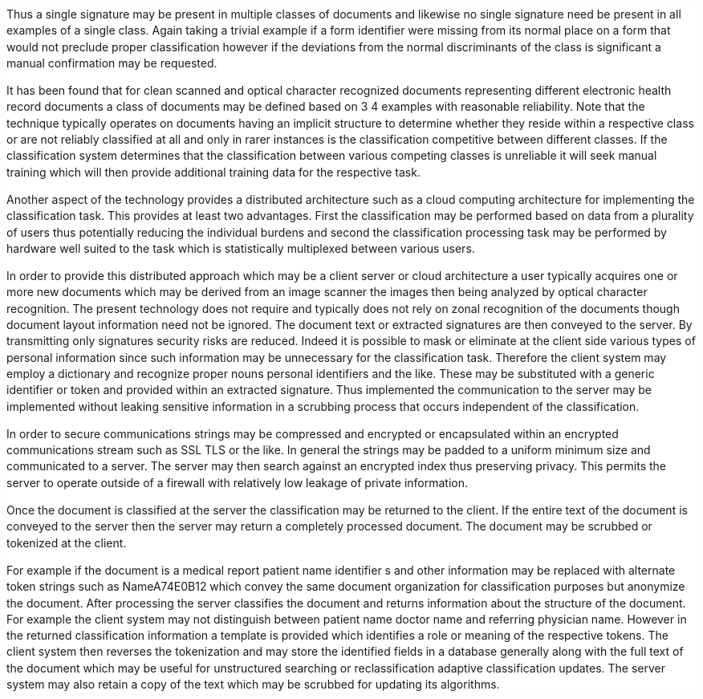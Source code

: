 Thus a single signature may be present in multiple classes of documents and likewise no single signature need be present in all examples of a single class. Again taking a trivial example if a form identifier were missing from its normal place on a form that would not preclude proper classification however if the deviations from the normal discriminants of the class is significant a manual confirmation may be requested.

It has been found that for clean scanned and optical character recognized documents representing different electronic health record documents a class of documents may be defined based on 3 4 examples with reasonable reliability. Note that the technique typically operates on documents having an implicit structure to determine whether they reside within a respective class or are not reliably classified at all and only in rarer instances is the classification competitive between different classes. If the classification system determines that the classification between various competing classes is unreliable it will seek manual training which will then provide additional training data for the respective task.

Another aspect of the technology provides a distributed architecture such as a cloud computing architecture for implementing the classification task. This provides at least two advantages. First the classification may be performed based on data from a plurality of users thus potentially reducing the individual burdens and second the classification processing task may be performed by hardware well suited to the task which is statistically multiplexed between various users.

In order to provide this distributed approach which may be a client server or cloud architecture a user typically acquires one or more new documents which may be derived from an image scanner the images then being analyzed by optical character recognition. The present technology does not require and typically does not rely on zonal recognition of the documents though document layout information need not be ignored. The document text or extracted signatures are then conveyed to the server. By transmitting only signatures security risks are reduced. Indeed it is possible to mask or eliminate at the client side various types of personal information since such information may be unnecessary for the classification task. Therefore the client system may employ a dictionary and recognize proper nouns personal identifiers and the like. These may be substituted with a generic identifier or token and provided within an extracted signature. Thus implemented the communication to the server may be implemented without leaking sensitive information in a scrubbing process that occurs independent of the classification.

In order to secure communications strings may be compressed and encrypted or encapsulated within an encrypted communications stream such as SSL TLS or the like. In general the strings may be padded to a uniform minimum size and communicated to a server. The server may then search against an encrypted index thus preserving privacy. This permits the server to operate outside of a firewall with relatively low leakage of private information.

Once the document is classified at the server the classification may be returned to the client. If the entire text of the document is conveyed to the server then the server may return a completely processed document. The document may be scrubbed or tokenized at the client.

For example if the document is a medical report patient name identifier s and other information may be replaced with alternate token strings such as NameA74E0B12 which convey the same document organization for classification purposes but anonymize the document. After processing the server classifies the document and returns information about the structure of the document. For example the client system may not distinguish between patient name doctor name and referring physician name. However in the returned classification information a template is provided which identifies a role or meaning of the respective tokens. The client system then reverses the tokenization and may store the identified fields in a database generally along with the full text of the document which may be useful for unstructured searching or reclassification adaptive classification updates. The server system may also retain a copy of the text which may be scrubbed for updating its algorithms.
